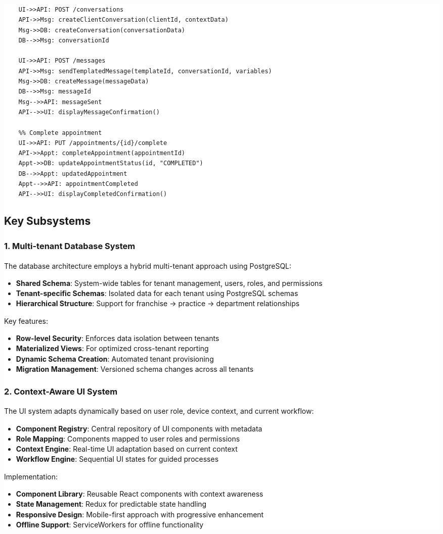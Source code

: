 ```mermaid
    UI->>API: POST /conversations
    API->>Msg: createClientConversation(clientId, contextData)
    Msg->>DB: createConversation(conversationData)
    DB-->>Msg: conversationId
    
    UI->>API: POST /messages
    API->>Msg: sendTemplatedMessage(templateId, conversationId, variables)
    Msg->>DB: createMessage(messageData)
    DB-->>Msg: messageId
    Msg-->>API: messageSent
    API-->>UI: displayMessageConfirmation()
    
    %% Complete appointment
    UI->>API: PUT /appointments/{id}/complete
    API->>Appt: completeAppointment(appointmentId)
    Appt->>DB: updateAppointmentStatus(id, "COMPLETED")
    DB-->>Appt: updatedAppointment
    Appt-->>API: appointmentCompleted
    API-->>UI: displayCompletedConfirmation()
```

## Key Subsystems

### 1. Multi-tenant Database System

The database architecture employs a hybrid multi-tenant approach using PostgreSQL:

- **Shared Schema**: System-wide tables for tenant management, users, roles, and permissions
- **Tenant-specific Schemas**: Isolated data for each tenant using PostgreSQL schemas
- **Hierarchical Structure**: Support for franchise → practice → department relationships

Key features:

- **Row-level Security**: Enforces data isolation between tenants
- **Materialized Views**: For optimized cross-tenant reporting
- **Dynamic Schema Creation**: Automated tenant provisioning
- **Migration Management**: Versioned schema changes across all tenants

### 2. Context-Aware UI System

The UI system adapts dynamically based on user role, device context, and current workflow:

- **Component Registry**: Central repository of UI components with metadata
- **Role Mapping**: Components mapped to user roles and permissions
- **Context Engine**: Real-time UI adaptation based on current context
- **Workflow Engine**: Sequential UI states for guided processes

Implementation:

- **Component Library**: Reusable React components with context awareness
- **State Management**: Redux for predictable state handling
- **Responsive Design**: Mobile-first approach with progressive enhancement
- **Offline Support**: ServiceWorkers for offline functionality
